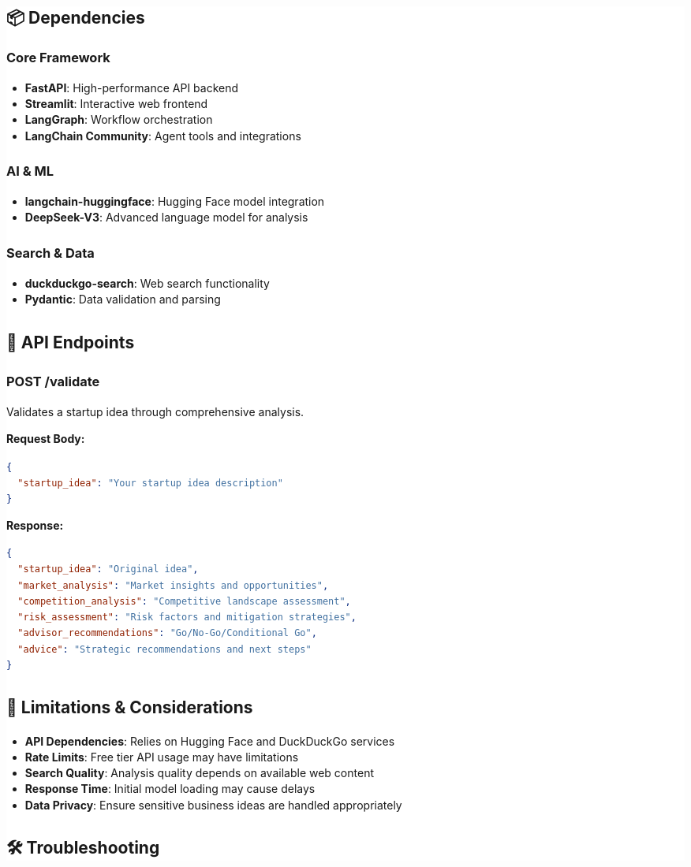 ## 📦 Dependencies

### Core Framework
- **FastAPI**: High-performance API backend
- **Streamlit**: Interactive web frontend
- **LangGraph**: Workflow orchestration
- **LangChain Community**: Agent tools and integrations

### AI & ML
- **langchain-huggingface**: Hugging Face model integration
- **DeepSeek-V3**: Advanced language model for analysis

### Search & Data
- **duckduckgo-search**: Web search functionality
- **Pydantic**: Data validation and parsing

## 🔧 API Endpoints

### POST /validate
Validates a startup idea through comprehensive analysis.

**Request Body:**
```json
{
  "startup_idea": "Your startup idea description"
}
```

**Response:**
```json
{
  "startup_idea": "Original idea",
  "market_analysis": "Market insights and opportunities",
  "competition_analysis": "Competitive landscape assessment", 
  "risk_assessment": "Risk factors and mitigation strategies",
  "advisor_recommendations": "Go/No-Go/Conditional Go",
  "advice": "Strategic recommendations and next steps"
}
```

## 🚨 Limitations & Considerations

- **API Dependencies**: Relies on Hugging Face and DuckDuckGo services
- **Rate Limits**: Free tier API usage may have limitations
- **Search Quality**: Analysis quality depends on available web content
- **Response Time**: Initial model loading may cause delays
- **Data Privacy**: Ensure sensitive business ideas are handled appropriately

## 🛠️ Troubleshooting
